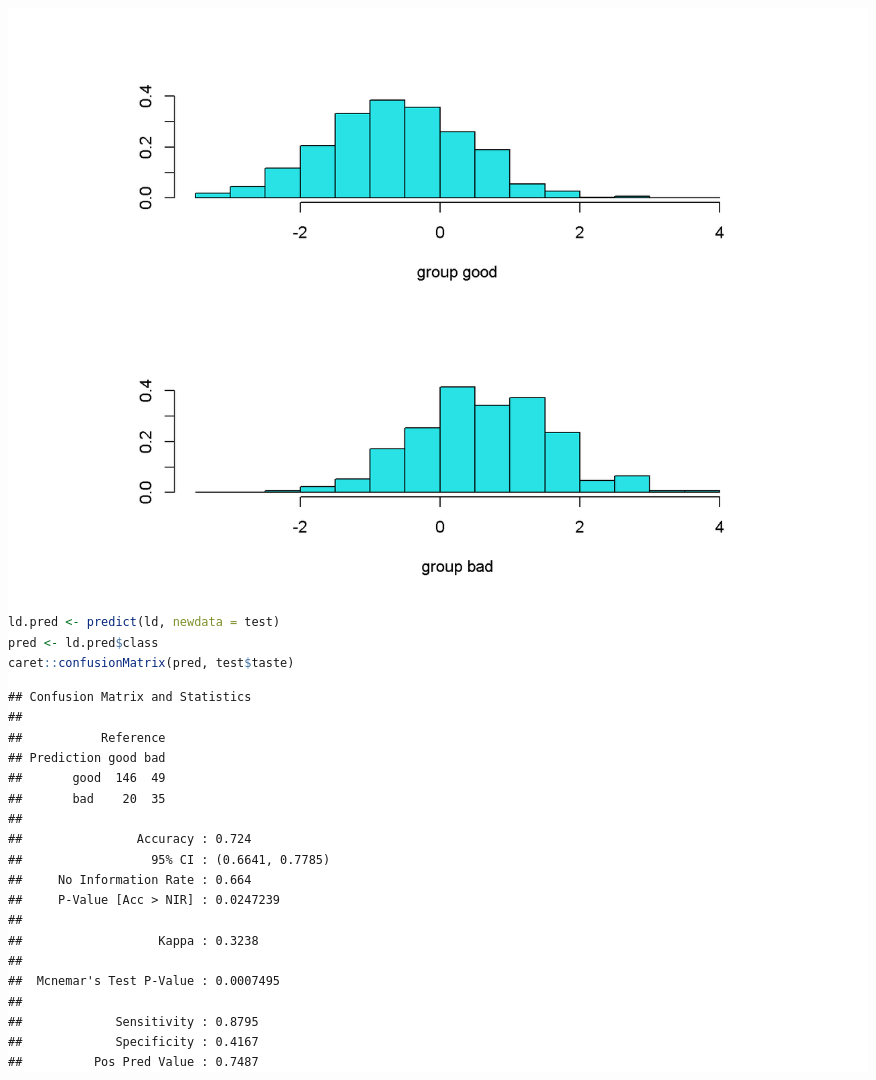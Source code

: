 <img src="36-otros_metodos_files/figure-html/unnamed-chunk-2-1.png" width="80%" style="display: block; margin: auto;" />

```r
ld.pred <- predict(ld, newdata = test)
pred <- ld.pred$class
caret::confusionMatrix(pred, test$taste)
```

```
## Confusion Matrix and Statistics
## 
##           Reference
## Prediction good bad
##       good  146  49
##       bad    20  35
##                                           
##                Accuracy : 0.724           
##                  95% CI : (0.6641, 0.7785)
##     No Information Rate : 0.664           
##     P-Value [Acc > NIR] : 0.0247239       
##                                           
##                   Kappa : 0.3238          
##                                           
##  Mcnemar's Test P-Value : 0.0007495       
##                                           
##             Sensitivity : 0.8795          
##             Specificity : 0.4167          
##          Pos Pred Value : 0.7487          
```